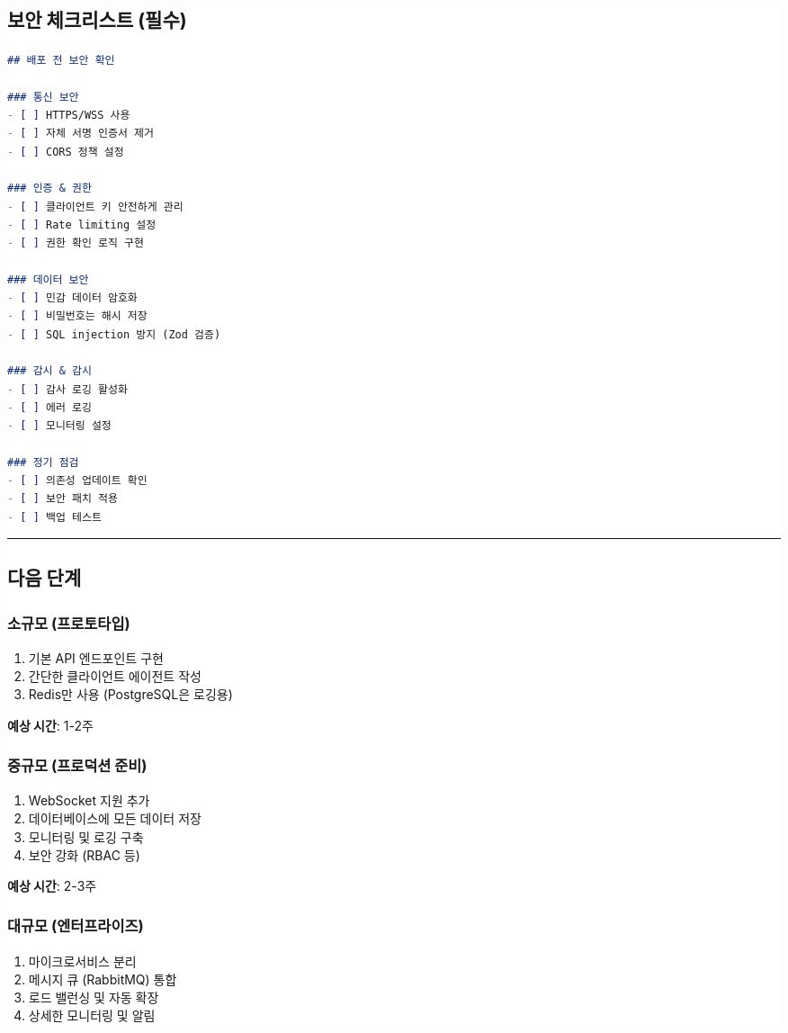## 보안 체크리스트 (필수)

```markdown
## 배포 전 보안 확인

### 통신 보안
- [ ] HTTPS/WSS 사용
- [ ] 자체 서명 인증서 제거
- [ ] CORS 정책 설정

### 인증 & 권한
- [ ] 클라이언트 키 안전하게 관리
- [ ] Rate limiting 설정
- [ ] 권한 확인 로직 구현

### 데이터 보안
- [ ] 민감 데이터 암호화
- [ ] 비밀번호는 해시 저장
- [ ] SQL injection 방지 (Zod 검증)

### 감시 & 감시
- [ ] 감사 로깅 활성화
- [ ] 에러 로깅
- [ ] 모니터링 설정

### 정기 점검
- [ ] 의존성 업데이트 확인
- [ ] 보안 패치 적용
- [ ] 백업 테스트
```

---

## 다음 단계

### 소규모 (프로토타입)
1. 기본 API 엔드포인트 구현
2. 간단한 클라이언트 에이전트 작성
3. Redis만 사용 (PostgreSQL은 로깅용)

**예상 시간**: 1-2주

### 중규모 (프로덕션 준비)
1. WebSocket 지원 추가
2. 데이터베이스에 모든 데이터 저장
3. 모니터링 및 로깅 구축
4. 보안 강화 (RBAC 등)

**예상 시간**: 2-3주

### 대규모 (엔터프라이즈)
1. 마이크로서비스 분리
2. 메시지 큐 (RabbitMQ) 통합
3. 로드 밸런싱 및 자동 확장
4. 상세한 모니터링 및 알림

